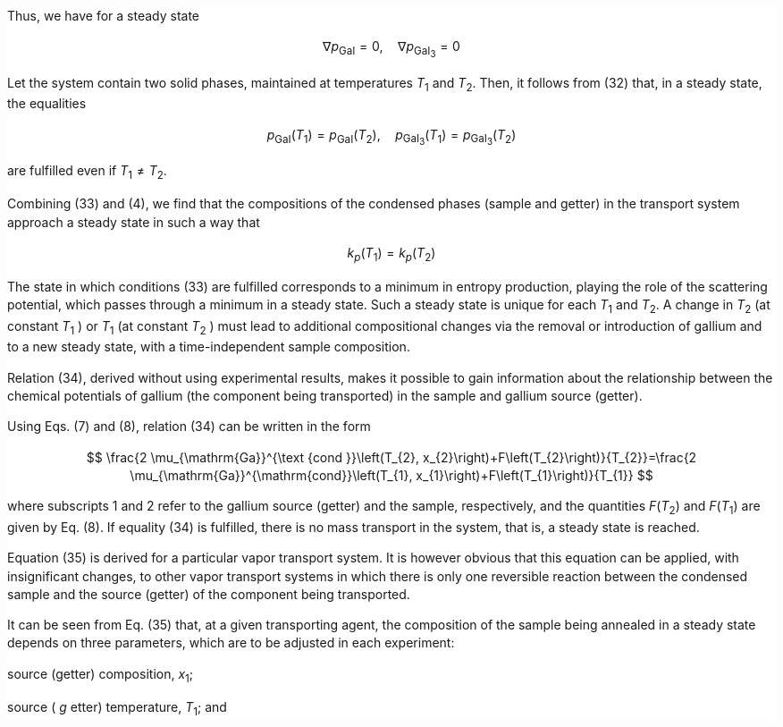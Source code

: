 Thus, we have for a steady state

$$
\nabla p_{\mathrm{GaI}}=0, \quad \nabla p_{\mathrm{GaI}_{3}}=0
$$

Let the system contain two solid phases, maintained at temperatures $T_{1}$ and $T_{2}$. Then, it follows from (32) that, in a steady state, the equalities

$$
p_{\mathrm{GaI}}\left(T_{1}\right)=p_{\mathrm{GaI}}\left(T_{2}\right), \quad p_{\mathrm{GaI}_{3}}\left(T_{1}\right)=p_{\mathrm{GaI}_{3}}\left(T_{2}\right)
$$

are fulfilled even if $T_{1} \neq T_{2}$.

Combining (33) and (4), we find that the compositions of the condensed phases (sample and getter) in the transport system approach a steady state in such a way that

$$
k_{p}\left(T_{1}\right)=k_{p}\left(T_{2}\right)
$$

The state in which conditions (33) are fulfilled corresponds to a minimum in entropy production, playing the role of the scattering potential, which passes through a minimum in a steady state. Such a steady state is unique for each $T_{1}$ and $T_{2}$. A change in $T_{2}$ (at constant $T_{1}$ ) or $T_{1}$ (at constant $T_{2}$ ) must lead to additional compositional changes via the removal or introduction of gallium and to a new steady state, with a time-independent sample composition.

Relation (34), derived without using experimental results, makes it possible to gain information about the relationship between the chemical potentials of gallium (the component being transported) in the sample and gallium source (getter).

Using Eqs. (7) and (8), relation (34) can be written in the form

$$
\frac{2 \mu_{\mathrm{Ga}}^{\text {cond }}\left(T_{2}, x_{2}\right)+F\left(T_{2}\right)}{T_{2}}=\frac{2 \mu_{\mathrm{Ga}}^{\mathrm{cond}}\left(T_{1}, x_{1}\right)+F\left(T_{1}\right)}{T_{1}}
$$

where subscripts 1 and 2 refer to the gallium source (getter) and the sample, respectively, and the quantities $F\left(T_{2}\right)$ and $F\left(T_{1}\right)$ are given by Eq. (8). If equality (34) is fulfilled, there is no mass transport in the system, that is, a steady state is reached.

Equation (35) is derived for a particular vapor transport system. It is however obvious that this equation can be applied, with insignificant changes, to other vapor transport systems in which there is only one reversible reaction between the condensed sample and the source (getter) of the component being transported.

It can be seen from Eq. (35) that, at a given transporting agent, the composition of the sample being
annealed in a steady state depends on three parameters, which are to be adjusted in each experiment:

source (getter) composition, $x_{1}$;

source ( $g$ etter) temperature, $T_{1} ;$ and
